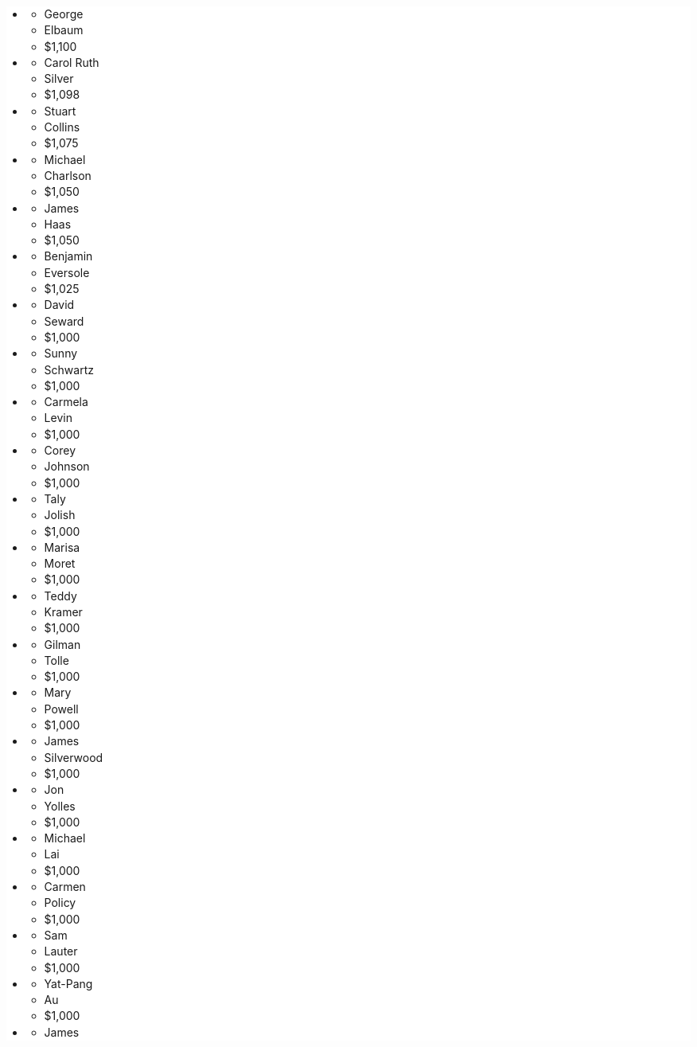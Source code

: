- - George
  - Elbaum
  - $1,100
- - Carol Ruth
  - Silver
  - $1,098
- - Stuart
  - Collins
  - $1,075
- - Michael
  - Charlson
  - $1,050
- - James
  - Haas
  - $1,050
- - Benjamin
  - Eversole
  - $1,025
- - David
  - Seward
  - $1,000
- - Sunny
  - Schwartz
  - $1,000
- - Carmela
  - Levin
  - $1,000
- - Corey
  - Johnson
  - $1,000
- - Taly
  - Jolish
  - $1,000
- - Marisa
  - Moret
  - $1,000
- - Teddy
  - Kramer
  - $1,000
- - Gilman
  - Tolle
  - $1,000
- - Mary
  - Powell
  - $1,000
- - James
  - Silverwood
  - $1,000
- - Jon
  - Yolles
  - $1,000
- - Michael
  - Lai
  - $1,000
- - Carmen
  - Policy
  - $1,000
- - Sam
  - Lauter
  - $1,000
- - Yat-Pang
  - Au
  - $1,000
- - James